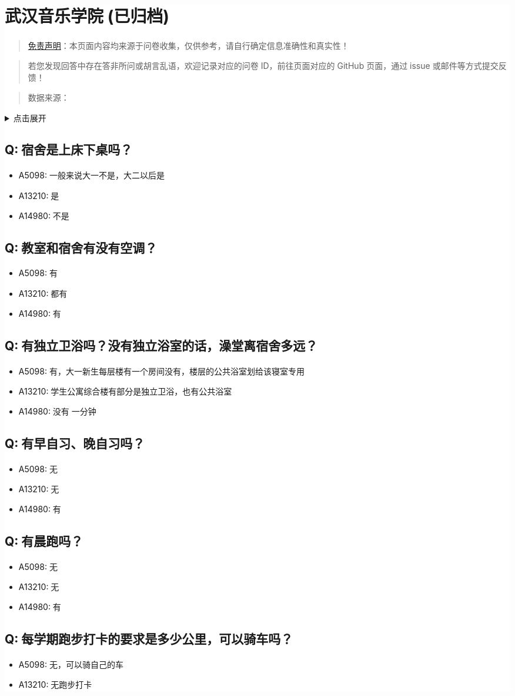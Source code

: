 # 武汉音乐学院 (已归档)

> [免责声明](https://colleges.chat/#_3)：本页面内容均来源于问卷收集，仅供参考，请自行确定信息准确性和真实性！

> 若您发现回答中存在答非所问或胡言乱语，欢迎记录对应的问卷 ID，前往页面对应的 GitHub 页面，通过 issue 或邮件等方式提交反馈！

> 数据来源：

<details><summary>点击展开</summary></details>

## Q: 宿舍是上床下桌吗？

- A5098: 一般来说大一不是，大二以后是

- A13210: 是

- A14980: 不是

## Q: 教室和宿舍有没有空调？

- A5098: 有

- A13210: 都有

- A14980: 有

## Q: 有独立卫浴吗？没有独立浴室的话，澡堂离宿舍多远？

- A5098: 有，大一新生每层楼有一个房间没有，楼层的公共浴室划给该寝室专用

- A13210: 学生公寓综合楼有部分是独立卫浴，也有公共浴室

- A14980: 没有 一分钟

## Q: 有早自习、晚自习吗？

- A5098: 无

- A13210: 无

- A14980: 有

## Q: 有晨跑吗？

- A5098: 无

- A13210: 无

- A14980: 有

## Q: 每学期跑步打卡的要求是多少公里，可以骑车吗？

- A5098: 无，可以骑自己的车

- A13210: 无跑步打卡

